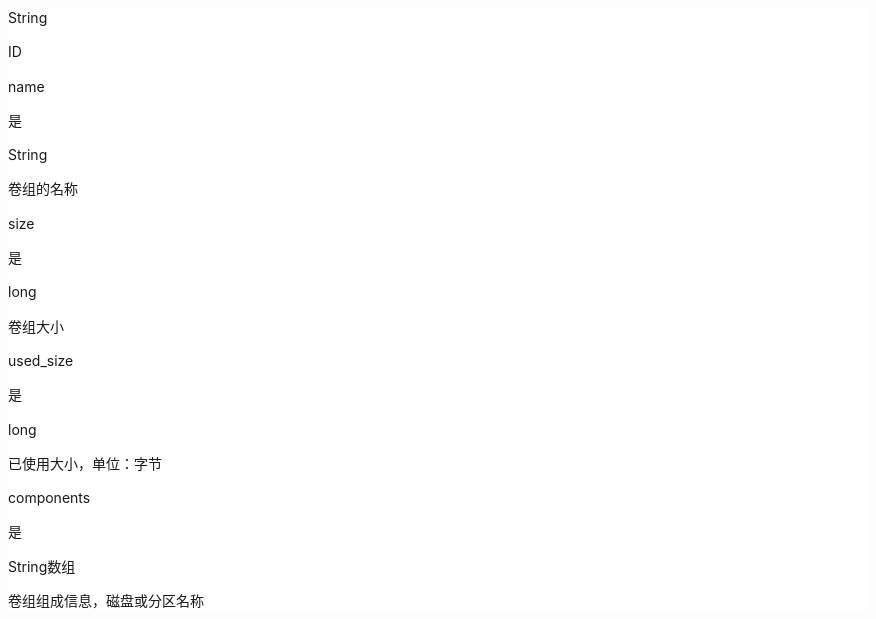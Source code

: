 <td class="cellrowborder" valign="top" width="14.201420142014202%" headers="mcps1.2.5.1.3 "><p id="p12441246201018"><a name="p12441246201018"></a><a name="p12441246201018"></a>String</p>
</td>
<td class="cellrowborder" valign="top" width="48.88488848884889%" headers="mcps1.2.5.1.4 "><p id="p144134611106"><a name="p144134611106"></a><a name="p144134611106"></a>ID</p>
</td>
</tr>
<tr id="row744546101011"><td class="cellrowborder" valign="top" width="17.001700170017003%" headers="mcps1.2.5.1.1 "><p id="p24464613106"><a name="p24464613106"></a><a name="p24464613106"></a>name</p>
</td>
<td class="cellrowborder" valign="top" width="19.91199119911991%" headers="mcps1.2.5.1.2 "><p id="p757675822218"><a name="p757675822218"></a><a name="p757675822218"></a>是</p>
</td>
<td class="cellrowborder" valign="top" width="14.201420142014202%" headers="mcps1.2.5.1.3 "><p id="p1144194617100"><a name="p1144194617100"></a><a name="p1144194617100"></a>String</p>
</td>
<td class="cellrowborder" valign="top" width="48.88488848884889%" headers="mcps1.2.5.1.4 "><p id="p244204619107"><a name="p244204619107"></a><a name="p244204619107"></a>卷组的名称</p>
</td>
</tr>
<tr id="row64416464106"><td class="cellrowborder" valign="top" width="17.001700170017003%" headers="mcps1.2.5.1.1 "><p id="p1544194615103"><a name="p1544194615103"></a><a name="p1544194615103"></a>size</p>
</td>
<td class="cellrowborder" valign="top" width="19.91199119911991%" headers="mcps1.2.5.1.2 "><p id="p17576358132220"><a name="p17576358132220"></a><a name="p17576358132220"></a>是</p>
</td>
<td class="cellrowborder" valign="top" width="14.201420142014202%" headers="mcps1.2.5.1.3 "><p id="p1321308449"><a name="p1321308449"></a><a name="p1321308449"></a>long</p>
</td>
<td class="cellrowborder" valign="top" width="48.88488848884889%" headers="mcps1.2.5.1.4 "><p id="p10441469106"><a name="p10441469106"></a><a name="p10441469106"></a>卷组大小</p>
</td>
</tr>
<tr id="row74464671011"><td class="cellrowborder" valign="top" width="17.001700170017003%" headers="mcps1.2.5.1.1 "><p id="p644144611101"><a name="p644144611101"></a><a name="p644144611101"></a>used_size</p>
</td>
<td class="cellrowborder" valign="top" width="19.91199119911991%" headers="mcps1.2.5.1.2 "><p id="p17576115813225"><a name="p17576115813225"></a><a name="p17576115813225"></a>是</p>
</td>
<td class="cellrowborder" valign="top" width="14.201420142014202%" headers="mcps1.2.5.1.3 "><p id="p1830100124417"><a name="p1830100124417"></a><a name="p1830100124417"></a>long</p>
</td>
<td class="cellrowborder" valign="top" width="48.88488848884889%" headers="mcps1.2.5.1.4 "><p id="p844134671019"><a name="p844134671019"></a><a name="p844134671019"></a>已使用大小，单位：字节</p>
</td>
</tr>
<tr id="row104464681010"><td class="cellrowborder" valign="top" width="17.001700170017003%" headers="mcps1.2.5.1.1 "><p id="p94434631019"><a name="p94434631019"></a><a name="p94434631019"></a>components</p>
</td>
<td class="cellrowborder" valign="top" width="19.91199119911991%" headers="mcps1.2.5.1.2 "><p id="p12576858182215"><a name="p12576858182215"></a><a name="p12576858182215"></a>是</p>
</td>
<td class="cellrowborder" valign="top" width="14.201420142014202%" headers="mcps1.2.5.1.3 "><p id="p7446465103"><a name="p7446465103"></a><a name="p7446465103"></a>String数组</p>
</td>
<td class="cellrowborder" valign="top" width="48.88488848884889%" headers="mcps1.2.5.1.4 "><p id="p144434661020"><a name="p144434661020"></a><a name="p144434661020"></a>卷组组成信息，磁盘或分区名称</p>
</td>
</tr>